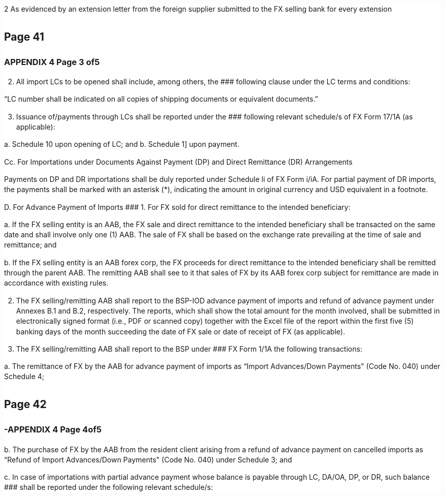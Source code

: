 2 As evidenced by an extension letter from the foreign supplier submitted to the FX selling bank for every extension

## Page 41

### APPENDIX 4 Page 3 of5

2. All import LCs to be opened shall include, among others, the ### following clause under the LC terms and conditions:

“LC number shall be indicated on all copies of shipping documents or equivalent documents.”

3. Issuance of/payments through LCs shall be reported under the ### following relevant schedule/s of FX Form 17/1A (as applicable):

a. Schedule 10 upon opening of LC; and b. Schedule 1] upon payment.

Cc. For Importations under Documents Against Payment (DP) and Direct Remittance (DR) Arrangements

Payments on DP and DR importations shall be duly reported under Schedule li of FX Form i/iA. For partial payment of DR imports, the payments shall be marked with an asterisk (*), indicating the amount in original currency and USD equivalent in a footnote.

D. For Advance Payment of Imports ### 1. For FX sold for direct remittance to the intended beneficiary:

a. If the FX selling entity is an AAB, the FX sale and direct remittance to the intended beneficiary shall be transacted on the same date and shall involve only one (1) AAB. The sale of FX shall be based on the exchange rate prevailing at the time of sale and remittance; and

b. If the FX selling entity is an AAB forex corp, the FX proceeds for direct remittance to the intended beneficiary shall be remitted through the parent AAB. The remitting AAB shall see to it that sales of FX by its AAB forex corp subject for remittance are made in accordance with existing rules.

2. The FX selling/remitting AAB shall report to the BSP-IOD advance payment of imports and refund of advance payment under Annexes B.1 and B.2, respectively. The reports, which shall show the total amount for the month involved, shall be submitted in electronically signed format (i.e., PDF or scanned copy) together with the Excel file of the report within the first five (5) banking days of the month succeeding the date of FX sale or date of receipt of FX (as applicable).

3. The FX selling/remitting AAB shall report to the BSP under ### FX Form 1/1A the following transactions:

a. The remittance of FX by the AAB for advance payment of imports as “Import Advances/Down Payments" (Code No. 040) under Schedule 4;

## Page 42

### -APPENDIX 4 Page 4of5

b. The purchase of FX by the AAB from the resident client arising from a refund of advance payment on cancelled imports as “Refund of Import Advances/Down Payments" (Code No. 040) under Schedule 3; and

c. In case of importations with partial advance payment whose balance is payable through LC, DA/OA, DP, or DR, such balance ### shall be reported under the following relevant schedule/s:
